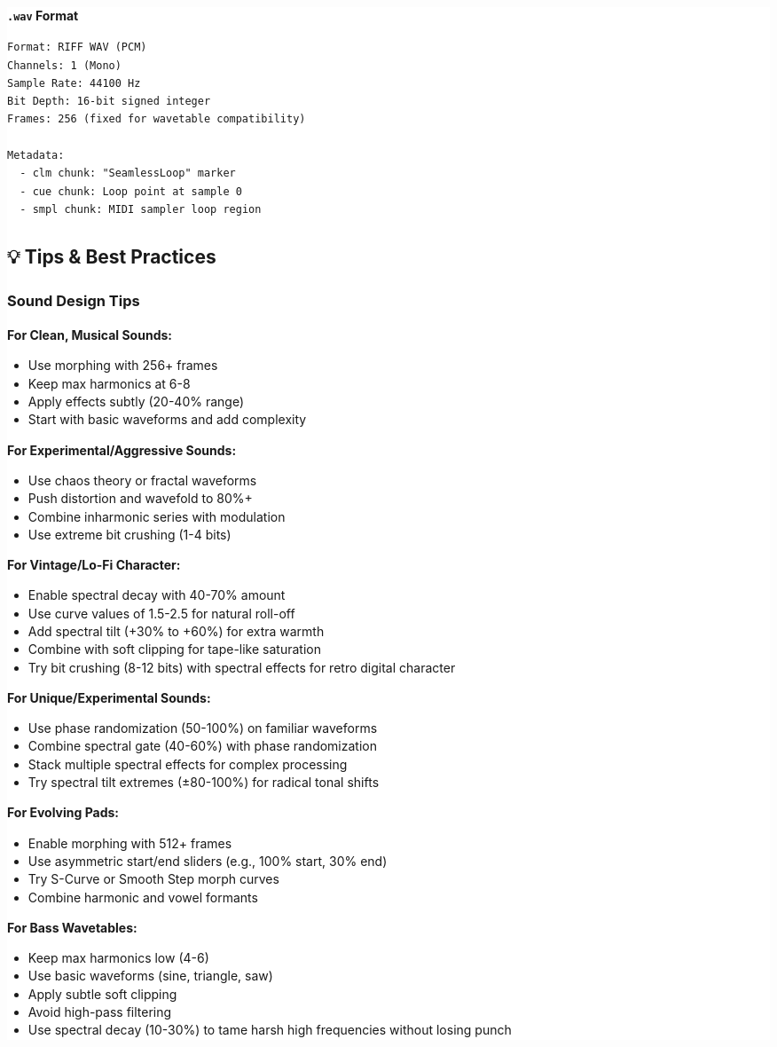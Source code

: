**`.wav` Format**
```
Format: RIFF WAV (PCM)
Channels: 1 (Mono)
Sample Rate: 44100 Hz
Bit Depth: 16-bit signed integer
Frames: 256 (fixed for wavetable compatibility)

Metadata:
  - clm chunk: "SeamlessLoop" marker
  - cue chunk: Loop point at sample 0
  - smpl chunk: MIDI sampler loop region
```

## 💡 Tips & Best Practices

### Sound Design Tips

**For Clean, Musical Sounds:**
- Use morphing with 256+ frames
- Keep max harmonics at 6-8
- Apply effects subtly (20-40% range)
- Start with basic waveforms and add complexity

**For Experimental/Aggressive Sounds:**
- Use chaos theory or fractal waveforms
- Push distortion and wavefold to 80%+
- Combine inharmonic series with modulation
- Use extreme bit crushing (1-4 bits)

**For Vintage/Lo-Fi Character:**
- Enable spectral decay with 40-70% amount
- Use curve values of 1.5-2.5 for natural roll-off
- Add spectral tilt (+30% to +60%) for extra warmth
- Combine with soft clipping for tape-like saturation
- Try bit crushing (8-12 bits) with spectral effects for retro digital character

**For Unique/Experimental Sounds:**
- Use phase randomization (50-100%) on familiar waveforms
- Combine spectral gate (40-60%) with phase randomization
- Stack multiple spectral effects for complex processing
- Try spectral tilt extremes (±80-100%) for radical tonal shifts

**For Evolving Pads:**
- Enable morphing with 512+ frames
- Use asymmetric start/end sliders (e.g., 100% start, 30% end)
- Try S-Curve or Smooth Step morph curves
- Combine harmonic and vowel formants

**For Bass Wavetables:**
- Keep max harmonics low (4-6)
- Use basic waveforms (sine, triangle, saw)
- Apply subtle soft clipping
- Avoid high-pass filtering
- Use spectral decay (10-30%) to tame harsh high frequencies without losing punch
